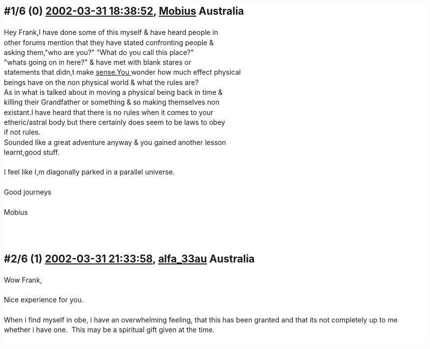 ## \#1/6 (0) [2002-03-31 18:38:52](https://www.astralpulse.com/forums/index.php?msg=2396), [Mobius](https://www.astralpulse.com/forums/profile/?u=301) Australia ##
<section>
Hey Frank,I have done some of this myself &amp; have heard people in
<br>
other forums mention that they have stated confronting people &amp;
<br>
asking them,"who are you?" "What do you call this place?"
<br>
"whats going on in here?" &amp; have met with blank stares or
<br>
statements that didn,t make
<a class="bbc_link" href="https://www.astralpulse.com/forums///sense.you" rel="noopener" target="_blank">
 sense.You
</a>
wonder how much effect physical
<br>
beings have on the non physical world &amp; what the rules are?
<br>
As in what is talked about in moving a physical being back in time &amp;
<br>
killing their Grandfather or something &amp; so making themselves non
<br>
existant.I have heard that there is no rules when it comes to your
<br>
etheric/astral body but there certainly does seem to be laws to obey
<br>
if not rules.
<br>
Sounded like a great adventure anyway &amp; you gained another lesson
<br>
learnt,good stuff.
<br>
<br>
I feel like I,m diagonally parked in a parallel universe.
<br>
<br>
Good journeys
<br>
<br>
Mobius
<br>
<br>
<br>
</section>

## \#2/6 (1) [2002-03-31 21:33:58](https://www.astralpulse.com/forums/index.php?msg=2401), [alfa_33au](https://www.astralpulse.com/forums/profile/?u=371) Australia ##
<section>
Wow Frank,
<br>
<br>
Nice experience for you.
<br>
<br>
When i find myself in obe, i have an overwhelming feeling, that this has been granted and that its not completely up to me whether i have one.  This may be a spiritual gift given at the time.
<br>
<br>